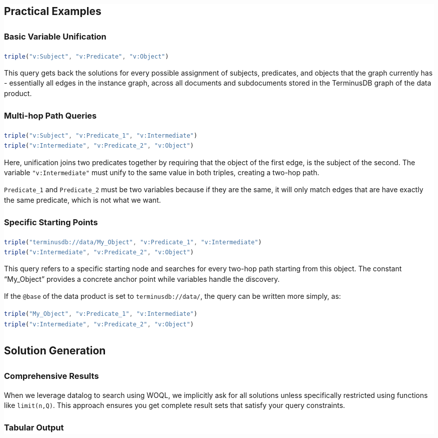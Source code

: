 ## Practical Examples

### Basic Variable Unification

```javascript
triple("v:Subject", "v:Predicate", "v:Object")
```

This query gets back the solutions for every possible assignment of subjects, predicates, and objects that the graph currently has - essentially all edges in the instance graph, across all documents and subdocuments stored in the TerminusDB graph of the data product.

### Multi-hop Path Queries

```javascript
triple("v:Subject", "v:Predicate_1", "v:Intermediate")
triple("v:Intermediate", "v:Predicate_2", "v:Object")
```

Here, unification joins two predicates together by requiring that the object of the first edge, is the subject of the second. The variable `"v:Intermediate"` must unify to the same value in both triples, creating a two-hop path.

`Predicate_1` and `Predicate_2` must be two variables because if they are the same, it will only match edges that are have exactly the same predicate, which is not what we want.

### Specific Starting Points

```javascript
triple("terminusdb://data/My_Object", "v:Predicate_1", "v:Intermediate")
triple("v:Intermediate", "v:Predicate_2", "v:Object")
```

This query refers to a specific starting node and searches for every two-hop path starting from this object. The constant “My_Object” provides a concrete anchor point while variables handle the discovery.

If the `@base` of the data product is set to `terminusdb://data/`, the query can be written more simply, as:

```javascript
triple("My_Object", "v:Predicate_1", "v:Intermediate")
triple("v:Intermediate", "v:Predicate_2", "v:Object")
```

## Solution Generation

### Comprehensive Results

When we leverage datalog to search using WOQL, we implicitly ask for all solutions unless specifically restricted using functions like `limit(n,Q)`. This approach ensures you get complete result sets that satisfy your query constraints.

### Tabular Output
